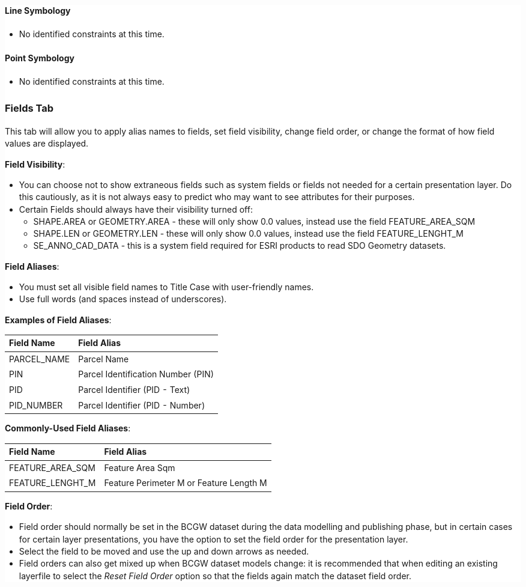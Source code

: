 #### Line Symbology

+ No identified constraints at this time.

#### Point Symbology

+ No identified constraints at this time.

### Fields Tab

This tab will allow you to apply alias names to fields, set field visibility, change field order, or change the format of how field values are displayed.

**Field Visibility**:

+ You can choose not to show extraneous fields such as system fields or fields not needed for a certain presentation layer. Do this cautiously, as it is not always easy to predict who may want to see attributes for their purposes. 
+ Certain Fields should always have their visibility turned off:
   + SHAPE.AREA or GEOMETRY.AREA - these will only show 0.0 values, instead use the field FEATURE_AREA_SQM
   + SHAPE.LEN or GEOMETRY.LEN - these will only show 0.0 values, instead use the field FEATURE_LENGHT_M
   + SE\_ANNO\_CAD\_DATA - this is a system field required for ESRI products to read SDO Geometry datasets.

**Field Aliases**:

+ You must set all visible field names to Title Case with user-friendly names. 
+ Use full words (and spaces instead of underscores).

**Examples of Field Aliases**:

| Field Name | Field Alias |
|:---|:---|
| PARCEL_NAME | Parcel Name |
| PIN | Parcel Identification Number (PIN) |
| PID | Parcel Identifier (PID - Text) |
| PID_NUMBER | Parcel Identifier (PID - Number) |

**Commonly-Used Field Aliases**:

| Field Name | Field Alias |
|:---|:---|
| FEATURE_AREA_SQM | Feature Area Sqm |
| FEATURE_LENGHT_M | Feature Perimeter M or Feature Length M |

**Field Order**:

+ Field order should normally be set in the BCGW dataset during the data modelling and publishing phase, but in certain cases for certain layer presentations, you have the option to set the field order for the presentation layer.
+ Select the field to be moved and use the up and down arrows as needed.
+ Field orders can also get mixed up when BCGW dataset models change: it is recommended that when editing an existing layerfile to select the *Reset Field Order* option so that the fields again match the dataset field order.
